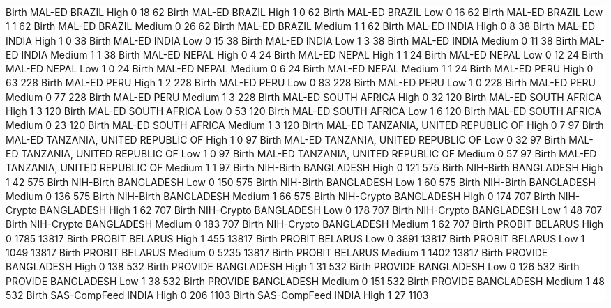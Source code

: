 Birth       MAL-ED           BRAZIL                         High             0       18      62
Birth       MAL-ED           BRAZIL                         High             1        0      62
Birth       MAL-ED           BRAZIL                         Low              0       16      62
Birth       MAL-ED           BRAZIL                         Low              1        1      62
Birth       MAL-ED           BRAZIL                         Medium           0       26      62
Birth       MAL-ED           BRAZIL                         Medium           1        1      62
Birth       MAL-ED           INDIA                          High             0        8      38
Birth       MAL-ED           INDIA                          High             1        0      38
Birth       MAL-ED           INDIA                          Low              0       15      38
Birth       MAL-ED           INDIA                          Low              1        3      38
Birth       MAL-ED           INDIA                          Medium           0       11      38
Birth       MAL-ED           INDIA                          Medium           1        1      38
Birth       MAL-ED           NEPAL                          High             0        4      24
Birth       MAL-ED           NEPAL                          High             1        1      24
Birth       MAL-ED           NEPAL                          Low              0       12      24
Birth       MAL-ED           NEPAL                          Low              1        0      24
Birth       MAL-ED           NEPAL                          Medium           0        6      24
Birth       MAL-ED           NEPAL                          Medium           1        1      24
Birth       MAL-ED           PERU                           High             0       63     228
Birth       MAL-ED           PERU                           High             1        2     228
Birth       MAL-ED           PERU                           Low              0       83     228
Birth       MAL-ED           PERU                           Low              1        0     228
Birth       MAL-ED           PERU                           Medium           0       77     228
Birth       MAL-ED           PERU                           Medium           1        3     228
Birth       MAL-ED           SOUTH AFRICA                   High             0       32     120
Birth       MAL-ED           SOUTH AFRICA                   High             1        3     120
Birth       MAL-ED           SOUTH AFRICA                   Low              0       53     120
Birth       MAL-ED           SOUTH AFRICA                   Low              1        6     120
Birth       MAL-ED           SOUTH AFRICA                   Medium           0       23     120
Birth       MAL-ED           SOUTH AFRICA                   Medium           1        3     120
Birth       MAL-ED           TANZANIA, UNITED REPUBLIC OF   High             0        7      97
Birth       MAL-ED           TANZANIA, UNITED REPUBLIC OF   High             1        0      97
Birth       MAL-ED           TANZANIA, UNITED REPUBLIC OF   Low              0       32      97
Birth       MAL-ED           TANZANIA, UNITED REPUBLIC OF   Low              1        0      97
Birth       MAL-ED           TANZANIA, UNITED REPUBLIC OF   Medium           0       57      97
Birth       MAL-ED           TANZANIA, UNITED REPUBLIC OF   Medium           1        1      97
Birth       NIH-Birth        BANGLADESH                     High             0      121     575
Birth       NIH-Birth        BANGLADESH                     High             1       42     575
Birth       NIH-Birth        BANGLADESH                     Low              0      150     575
Birth       NIH-Birth        BANGLADESH                     Low              1       60     575
Birth       NIH-Birth        BANGLADESH                     Medium           0      136     575
Birth       NIH-Birth        BANGLADESH                     Medium           1       66     575
Birth       NIH-Crypto       BANGLADESH                     High             0      174     707
Birth       NIH-Crypto       BANGLADESH                     High             1       62     707
Birth       NIH-Crypto       BANGLADESH                     Low              0      178     707
Birth       NIH-Crypto       BANGLADESH                     Low              1       48     707
Birth       NIH-Crypto       BANGLADESH                     Medium           0      183     707
Birth       NIH-Crypto       BANGLADESH                     Medium           1       62     707
Birth       PROBIT           BELARUS                        High             0     1785   13817
Birth       PROBIT           BELARUS                        High             1      455   13817
Birth       PROBIT           BELARUS                        Low              0     3891   13817
Birth       PROBIT           BELARUS                        Low              1     1049   13817
Birth       PROBIT           BELARUS                        Medium           0     5235   13817
Birth       PROBIT           BELARUS                        Medium           1     1402   13817
Birth       PROVIDE          BANGLADESH                     High             0      138     532
Birth       PROVIDE          BANGLADESH                     High             1       31     532
Birth       PROVIDE          BANGLADESH                     Low              0      126     532
Birth       PROVIDE          BANGLADESH                     Low              1       38     532
Birth       PROVIDE          BANGLADESH                     Medium           0      151     532
Birth       PROVIDE          BANGLADESH                     Medium           1       48     532
Birth       SAS-CompFeed     INDIA                          High             0      206    1103
Birth       SAS-CompFeed     INDIA                          High             1       27    1103